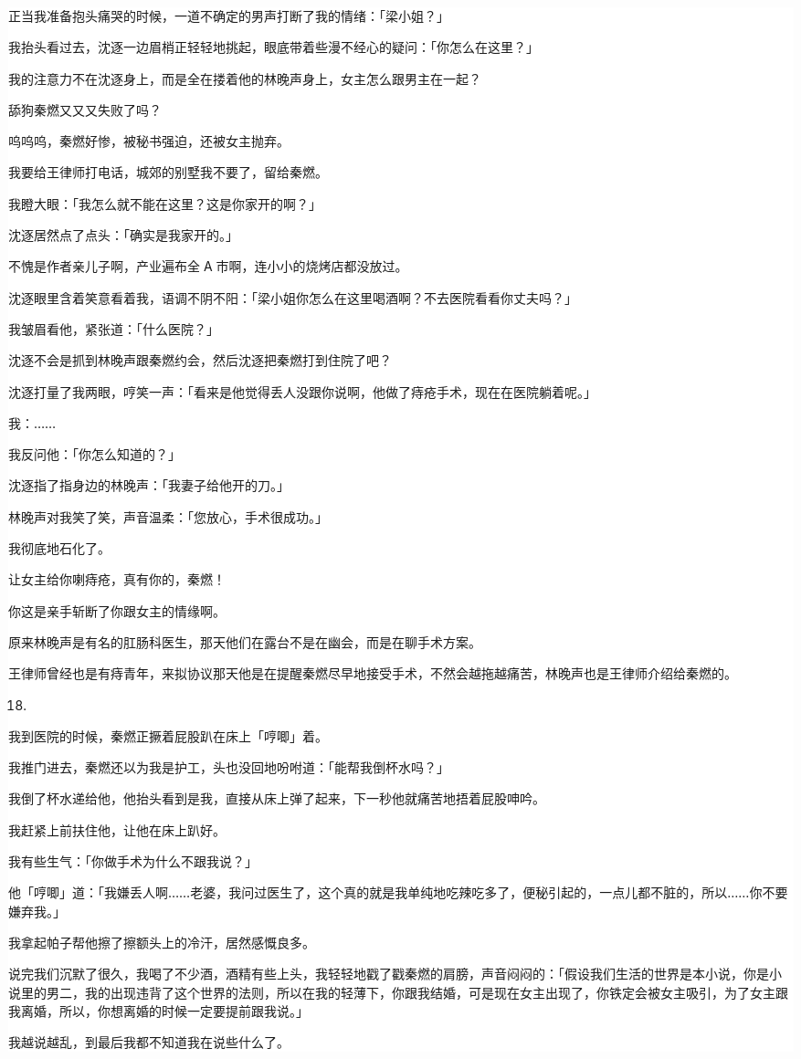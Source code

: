 正当我准备抱头痛哭的时候，一道不确定的男声打断了我的情绪：「梁小姐？」

我抬头看过去，沈逐一边眉梢正轻轻地挑起，眼底带着些漫不经心的疑问：「你怎么在这里？」

我的注意力不在沈逐身上，而是全在搂着他的林晚声身上，女主怎么跟男主在一起？

舔狗秦燃又又又失败了吗？

呜呜呜，秦燃好惨，被秘书强迫，还被女主抛弃。

我要给王律师打电话，城郊的别墅我不要了，留给秦燃。

我瞪大眼：「我怎么就不能在这里？这是你家开的啊？」

沈逐居然点了点头：「确实是我家开的。」

不愧是作者亲儿子啊，产业遍布全 A 市啊，连小小的烧烤店都没放过。

沈逐眼里含着笑意看着我，语调不阴不阳：「梁小姐你怎么在这里喝酒啊？不去医院看看你丈夫吗？」

我皱眉看他，紧张道：「什么医院？」

沈逐不会是抓到林晚声跟秦燃约会，然后沈逐把秦燃打到住院了吧？

沈逐打量了我两眼，哼笑一声：「看来是他觉得丢人没跟你说啊，他做了痔疮手术，现在在医院躺着呢。」

我：……

我反问他：「你怎么知道的？」

沈逐指了指身边的林晚声：「我妻子给他开的刀。」

林晚声对我笑了笑，声音温柔：「您放心，手术很成功。」

我彻底地石化了。

让女主给你喇痔疮，真有你的，秦燃！

你这是亲手斩断了你跟女主的情缘啊。

原来林晚声是有名的肛肠科医生，那天他们在露台不是在幽会，而是在聊手术方案。

王律师曾经也是有痔青年，来拟协议那天他是在提醒秦燃尽早地接受手术，不然会越拖越痛苦，林晚声也是王律师介绍给秦燃的。

18.

我到医院的时候，秦燃正撅着屁股趴在床上「哼唧」着。

我推门进去，秦燃还以为我是护工，头也没回地吩咐道：「能帮我倒杯水吗？」

我倒了杯水递给他，他抬头看到是我，直接从床上弹了起来，下一秒他就痛苦地捂着屁股呻吟。

我赶紧上前扶住他，让他在床上趴好。

我有些生气：「你做手术为什么不跟我说？」

他「哼唧」道：「我嫌丢人啊……老婆，我问过医生了，这个真的就是我单纯地吃辣吃多了，便秘引起的，一点儿都不脏的，所以……你不要嫌弃我。」

我拿起帕子帮他擦了擦额头上的冷汗，居然感慨良多。

说完我们沉默了很久，我喝了不少酒，酒精有些上头，我轻轻地戳了戳秦燃的肩膀，声音闷闷的：「假设我们生活的世界是本小说，你是小说里的男二，我的出现违背了这个世界的法则，所以在我的轻薄下，你跟我结婚，可是现在女主出现了，你铁定会被女主吸引，为了女主跟我离婚，所以，你想离婚的时候一定要提前跟我说。」

我越说越乱，到最后我都不知道我在说些什么了。

